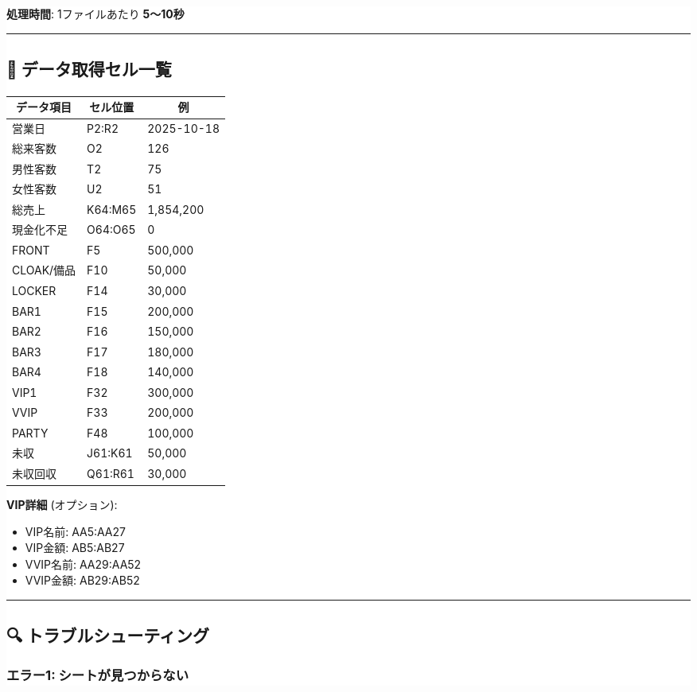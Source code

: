 **処理時間**: 1ファイルあたり **5〜10秒**

---

## 🎯 データ取得セル一覧

| データ項目 | セル位置 | 例 |
|-----------|---------|-----|
| 営業日 | P2:R2 | 2025-10-18 |
| 総来客数 | O2 | 126 |
| 男性客数 | T2 | 75 |
| 女性客数 | U2 | 51 |
| 総売上 | K64:M65 | 1,854,200 |
| 現金化不足 | O64:O65 | 0 |
| FRONT | F5 | 500,000 |
| CLOAK/備品 | F10 | 50,000 |
| LOCKER | F14 | 30,000 |
| BAR1 | F15 | 200,000 |
| BAR2 | F16 | 150,000 |
| BAR3 | F17 | 180,000 |
| BAR4 | F18 | 140,000 |
| VIP1 | F32 | 300,000 |
| VVIP | F33 | 200,000 |
| PARTY | F48 | 100,000 |
| 未収 | J61:K61 | 50,000 |
| 未収回収 | Q61:R61 | 30,000 |

**VIP詳細** (オプション):
- VIP名前: AA5:AA27
- VIP金額: AB5:AB27
- VVIP名前: AA29:AA52
- VVIP金額: AB29:AB52

---

## 🔍 トラブルシューティング

### エラー1: シートが見つからない

